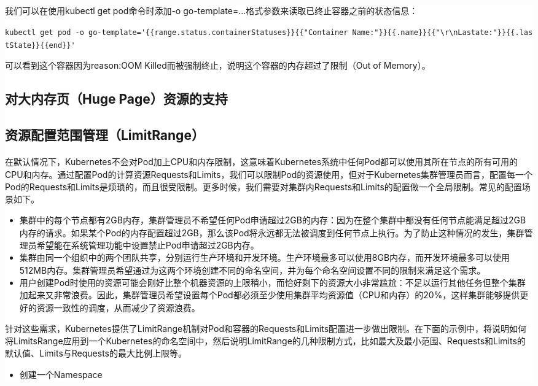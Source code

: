 我们可以在使用kubectl get pod命令时添加-o go-template=...格式参数来读取已终止容器之前的状态信息：
```
kubectl get pod -o go-template='{{range.status.containerStatuses}}{{"Container Name:"}}{{.name}}{{"\r\nLastate:"}}{{.lastState}}{{end}}'
```
可以看到这个容器因为reason:OOM Killed而被强制终止，说明这个容器的内存超过了限制（Out of Memory）。

## 对大内存页（Huge Page）资源的支持


## 资源配置范围管理（LimitRange）
在默认情况下，Kubernetes不会对Pod加上CPU和内存限制，这意味着Kubernetes系统中任何Pod都可以使用其所在节点的所有可用的CPU和内存。通过配置Pod的计算资源Requests和Limits，我们可以限制Pod的资源使用，但对于Kubernetes集群管理员而言，配置每一个Pod的Requests和Limits是烦琐的，而且很受限制。更多时候，我们需要对集群内Requests和Limits的配置做一个全局限制。常见的配置场景如下。
- 集群中的每个节点都有2GB内存，集群管理员不希望任何Pod申请超过2GB的内存：因为在整个集群中都没有任何节点能满足超过2GB内存的请求。如果某个Pod的内存配置超过2GB，那么该Pod将永远都无法被调度到任何节点上执行。为了防止这种情况的发生，集群管理员希望能在系统管理功能中设置禁止Pod申请超过2GB内存。
- 集群由同一个组织中的两个团队共享，分别运行生产环境和开发环境。生产环境最多可以使用8GB内存，而开发环境最多可以使用512MB内存。集群管理员希望通过为这两个环境创建不同的命名空间，并为每个命名空间设置不同的限制来满足这个需求。
- 用户创建Pod时使用的资源可能会刚好比整个机器资源的上限稍小，而恰好剩下的资源大小非常尴尬：不足以运行其他任务但整个集群加起来又非常浪费。因此，集群管理员希望设置每个Pod都必须至少使用集群平均资源值（CPU和内存）的20%，这样集群能够提供更好的资源一致性的调度，从而减少了资源浪费。

针对这些需求，Kubernetes提供了LimitRange机制对Pod和容器的Requests和Limits配置进一步做出限制。在下面的示例中，将说明如何将LimitsRange应用到一个Kubernetes的命名空间中，然后说明LimitRange的几种限制方式，比如最大及最小范围、Requests和Limits的默认值、Limits与Requests的最大比例上限等。
- 创建一个Namespace

















